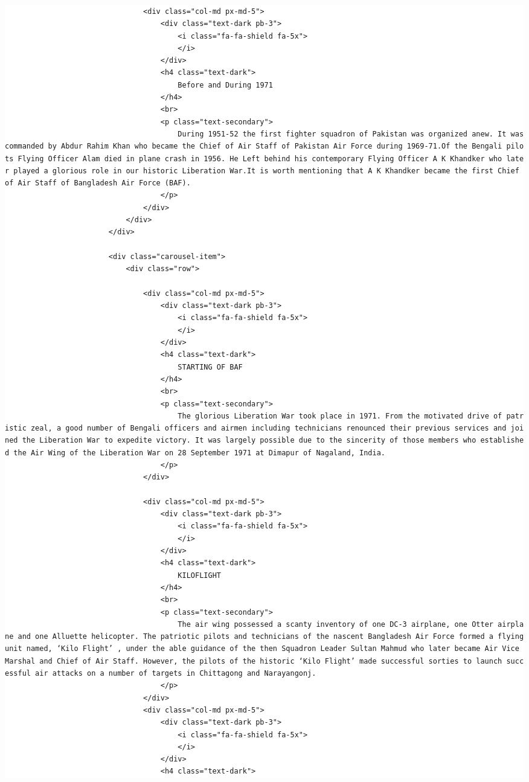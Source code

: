                                     <div class="col-md px-md-5">
                                        <div class="text-dark pb-3">
                                            <i class="fa-fa-shield fa-5x">
                                            </i>
                                        </div>
                                        <h4 class="text-dark">
                                            Before and During 1971
                                        </h4>
                                        <br>
                                        <p class="text-secondary">
                                            During 1951-52 the first fighter squadron of Pakistan was organized anew. It was commanded by Abdur Rahim Khan who became the Chief of Air Staff of Pakistan Air Force during 1969-71.Of the Bengali pilots Flying Officer Alam died in plane crash in 1956. He Left behind his contemporary Flying Officer A K Khandker who later played a glorious role in our historic Liberation War.It is worth mentioning that A K Khandker became the first Chief of Air Staff of Bangladesh Air Force (BAF).
                                        </p>
                                    </div>
                                </div>
                            </div>

                            <div class="carousel-item">
                                <div class="row">

                                    <div class="col-md px-md-5">
                                        <div class="text-dark pb-3">
                                            <i class="fa-fa-shield fa-5x">
                                            </i>
                                        </div>
                                        <h4 class="text-dark">
                                            STARTING OF BAF
                                        </h4>
                                        <br>
                                        <p class="text-secondary">
                                            The glorious Liberation War took place in 1971. From the motivated drive of patristic zeal, a good number of Bengali officers and airmen including technicians renounced their previous services and joined the Liberation War to expedite victory. It was largely possible due to the sincerity of those members who established the Air Wing of the Liberation War on 28 September 1971 at Dimapur of Nagaland, India. 
                                        </p>
                                    </div>

                                    <div class="col-md px-md-5">
                                        <div class="text-dark pb-3">
                                            <i class="fa-fa-shield fa-5x">
                                            </i>
                                        </div>
                                        <h4 class="text-dark">
                                            KILOFLIGHT
                                        </h4>
                                        <br>
                                        <p class="text-secondary">
                                            The air wing possessed a scanty inventory of one DC-3 airplane, one Otter airplane and one Alluette helicopter. The patriotic pilots and technicians of the nascent Bangladesh Air Force formed a flying unit named, ‘Kilo Flight’ , under the able guidance of the then Squadron Leader Sultan Mahmud who later became Air Vice Marshal and Chief of Air Staff. However, the pilots of the historic ‘Kilo Flight’ made successful sorties to launch successful air attacks on a number of targets in Chittagong and Narayangonj. 
                                        </p>
                                    </div>
                                    <div class="col-md px-md-5">
                                        <div class="text-dark pb-3">
                                            <i class="fa-fa-shield fa-5x">
                                            </i>
                                        </div>
                                        <h4 class="text-dark">